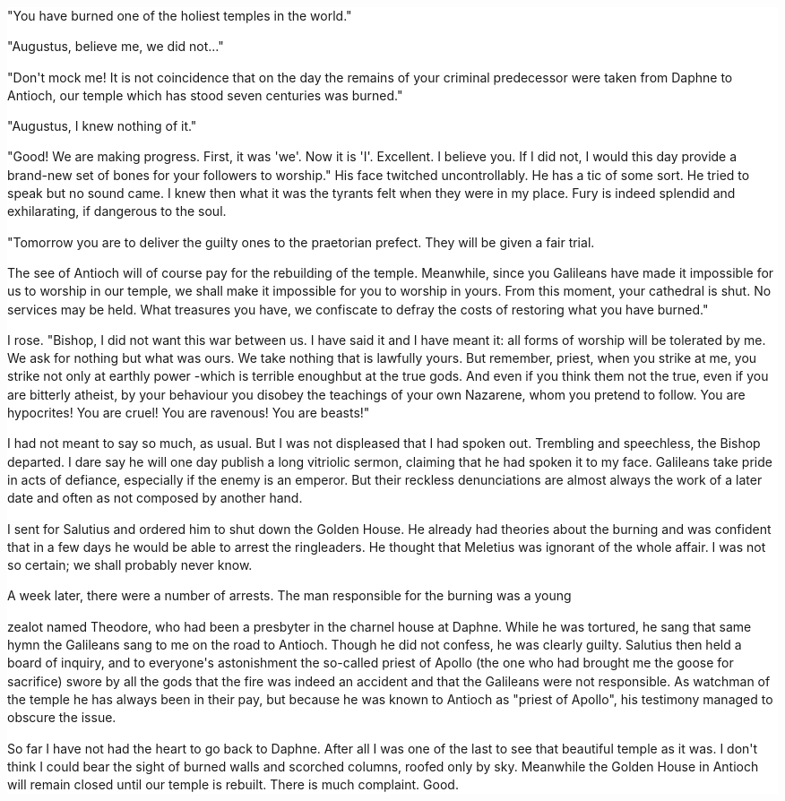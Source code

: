"You have burned one of the holiest temples in the world."

"Augustus, believe me, we did not…"

"Don't mock me\! It is not coincidence that on the day the remains of your criminal predecessor were taken from Daphne to Antioch, our temple which has stood seven centuries was burned."

"Augustus, I knew nothing of it."

"Good\! We are making progress. First, it was 'we'. Now it is 'I'. Excellent. I believe you. If I did not, I would this day provide a brand-new set of bones for your followers to worship." His face twitched uncontrollably. He has a tic of some sort. He tried to speak but no sound came. I knew then what it was the tyrants felt when they were in my place. Fury is indeed splendid and exhilarating, if dangerous to the soul.

"Tomorrow you are to deliver the guilty ones to the praetorian prefect. They will be given a fair trial.

The see of Antioch will of course pay for the rebuilding of the temple. Meanwhile, since you Galileans have made it impossible for us to worship in our temple, we shall make it impossible for you to worship in yours. From this moment, your cathedral is shut. No services may be held. What treasures you have, we confiscate to defray the costs of restoring what you have burned."

I rose. "Bishop, I did not want this war between us. I have said it and I have meant it: all forms of worship will be tolerated by me. We ask for nothing but what was ours. We take nothing that is lawfully yours. But remember, priest, when you strike at me, you strike not only at earthly power -which is terrible enoughbut at the true gods. And even if you think them not the true, even if you are bitterly atheist, by your behaviour you disobey the teachings of your own Nazarene, whom you pretend to follow. You are hypocrites\! You are cruel\! You are ravenous\! You are beasts\!"

I had not meant to say so much, as usual. But I was not displeased that I had spoken out. Trembling and speechless, the Bishop departed. I dare say he will one day publish a long vitriolic sermon, claiming that he had spoken it to my face. Galileans take pride in acts of defiance, especially if the enemy is an emperor. But their reckless denunciations are almost always the work of a later date and often as not composed by another hand.

I sent for Salutius and ordered him to shut down the Golden House. He already had theories about the burning and was confident that in a few days he would be able to arrest the ringleaders. He thought that Meletius was ignorant of the whole affair. I was not so certain; we shall probably never know.

A week later, there were a number of arrests. The man responsible for the burning was a young

zealot named Theodore, who had been a presbyter in the charnel house at Daphne. While he was tortured, he sang that same hymn the Galileans sang to me on the road to Antioch. Though he did not confess, he was clearly guilty. Salutius then held a board of inquiry, and to everyone's astonishment the so-called priest of Apollo \(the one who had brought me the goose for sacrifice\) swore by all the gods that the fire was indeed an accident and that the Galileans were not responsible. As watchman of the temple he has always been in their pay, but because he was known to Antioch as "priest of Apollo", his testimony managed to obscure the issue.

So far I have not had the heart to go back to Daphne. After all I was one of the last to see that beautiful temple as it was. I don't think I could bear the sight of burned walls and scorched columns, roofed only by sky. Meanwhile the Golden House in Antioch will remain closed until our temple is rebuilt. There is much complaint. Good.
